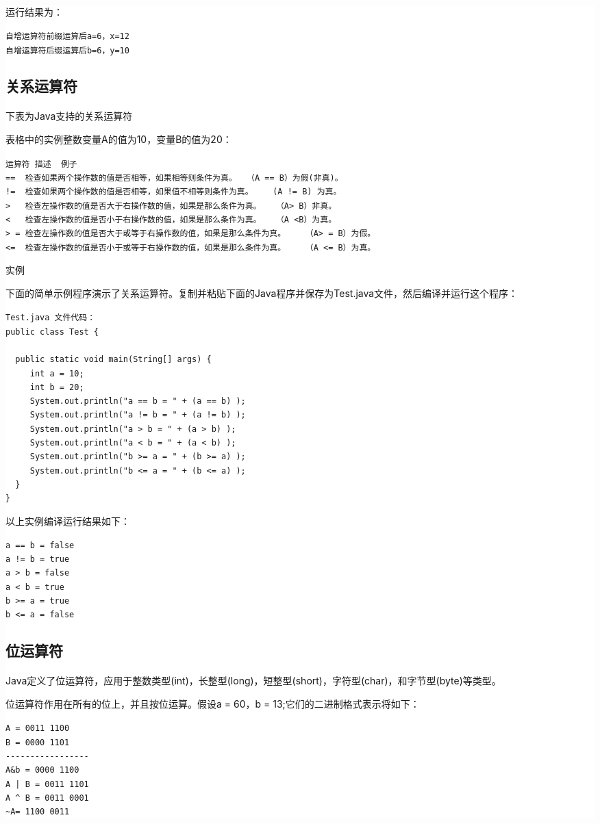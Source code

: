 运行结果为：
	
	自增运算符前缀运算后a=6，x=12
	自增运算符后缀运算后b=6，y=10

## 关系运算符

下表为Java支持的关系运算符

表格中的实例整数变量A的值为10，变量B的值为20：
	
	运算符	描述	例子
	==	检查如果两个操作数的值是否相等，如果相等则条件为真。	（A == B）为假(非真)。
	!=	检查如果两个操作数的值是否相等，如果值不相等则条件为真。	(A != B) 为真。
	> 	检查左操作数的值是否大于右操作数的值，如果是那么条件为真。	（A> B）非真。
	< 	检查左操作数的值是否小于右操作数的值，如果是那么条件为真。	（A <B）为真。
	> =	检查左操作数的值是否大于或等于右操作数的值，如果是那么条件为真。	（A> = B）为假。
	<=	检查左操作数的值是否小于或等于右操作数的值，如果是那么条件为真。	（A <= B）为真。

实例

下面的简单示例程序演示了关系运算符。复制并粘贴下面的Java程序并保存为Test.java文件，然后编译并运行这个程序：
	
	Test.java 文件代码：
	public class Test {
	 
	  public static void main(String[] args) {
	     int a = 10;
	     int b = 20;
	     System.out.println("a == b = " + (a == b) );
	     System.out.println("a != b = " + (a != b) );
	     System.out.println("a > b = " + (a > b) );
	     System.out.println("a < b = " + (a < b) );
	     System.out.println("b >= a = " + (b >= a) );
	     System.out.println("b <= a = " + (b <= a) );
	  }
	}

以上实例编译运行结果如下：

	a == b = false
	a != b = true
	a > b = false
	a < b = true
	b >= a = true
	b <= a = false

## 位运算符
Java定义了位运算符，应用于整数类型(int)，长整型(long)，短整型(short)，字符型(char)，和字节型(byte)等类型。

位运算符作用在所有的位上，并且按位运算。假设a = 60，b = 13;它们的二进制格式表示将如下：
	
	A = 0011 1100
	B = 0000 1101
	-----------------
	A&b = 0000 1100
	A | B = 0011 1101
	A ^ B = 0011 0001
	~A= 1100 0011
